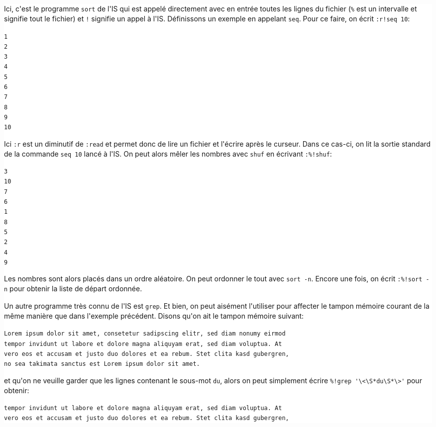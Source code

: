 Ici, c'est le programme `sort` de l'IS qui est appelé directement avec en entrée
toutes les lignes du fichier (`%` est un intervalle et signifie tout le fichier)
et `!` signifie un appel à l'IS. Définissons un exemple en appelant `seq`. Pour
ce faire, on écrit `:r!seq 10`:

```
1
2
3
4
5
6
7
8
9
10
```

Ici `:r` est un diminutif de `:read` et permet donc de lire un fichier et
l'écrire après le curseur. Dans ce cas-ci, on lit la sortie standard de la
commande `seq 10` lancé à l'IS. On peut alors mêler les nombres avec `shuf`
en écrivant `:%!shuf`:

```
3
10
7
6
1
8
5
2
4
9
```

Les nombres sont alors placés dans un ordre aléatoire. On peut ordonner le tout
avec `sort -n`. Encore une fois, on écrit `:%!sort -n` pour obtenir la liste de
départ ordonnée.

Un autre programme très connu de l'IS est `grep`. Et bien, on peut aisément
l'utiliser pour affecter le tampon mémoire courant de la même manière que dans
l'exemple précédent. Disons qu'on ait le tampon mémoire suivant:

```
Lorem ipsum dolor sit amet, consetetur sadipscing elitr, sed diam nonumy eirmod
tempor invidunt ut labore et dolore magna aliquyam erat, sed diam voluptua. At
vero eos et accusam et justo duo dolores et ea rebum. Stet clita kasd gubergren,
no sea takimata sanctus est Lorem ipsum dolor sit amet.
```

et qu'on ne veuille garder que les lignes contenant le sous-mot `du`, alors on
peut simplement écrire `%!grep '\<\S*du\S*\>'` pour obtenir:

```
tempor invidunt ut labore et dolore magna aliquyam erat, sed diam voluptua. At
vero eos et accusam et justo duo dolores et ea rebum. Stet clita kasd gubergren,
```

